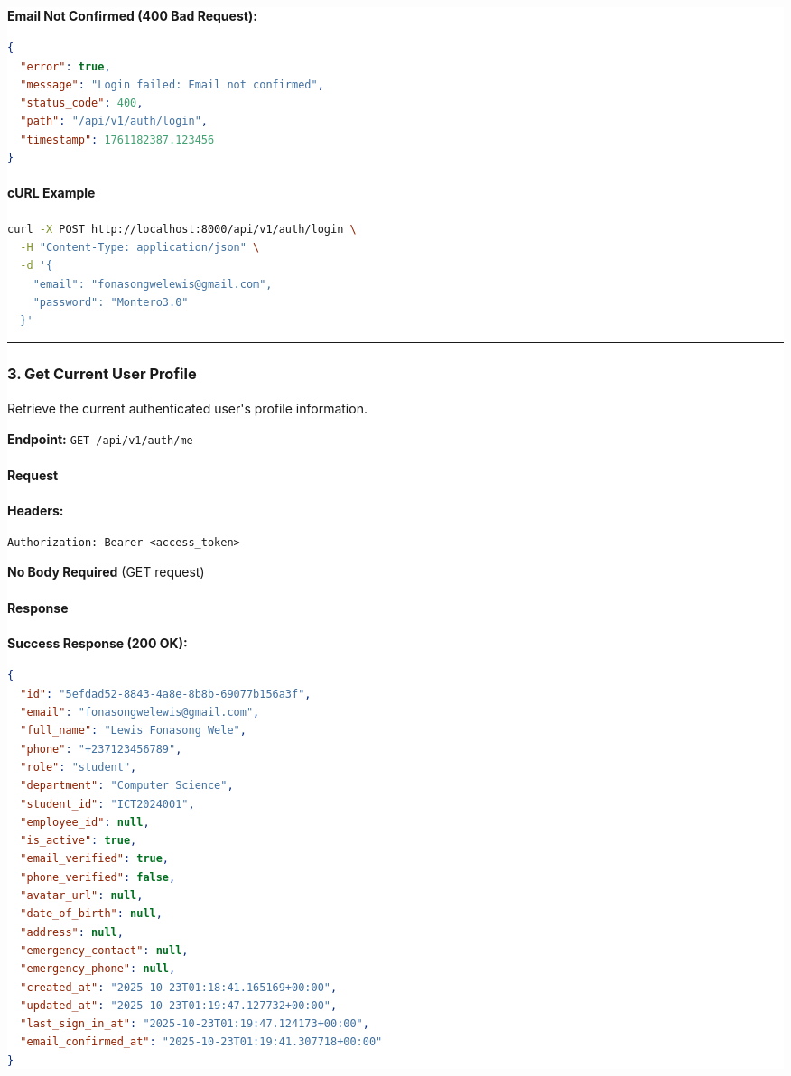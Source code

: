**Email Not Confirmed (400 Bad Request):**
```json
{
  "error": true,
  "message": "Login failed: Email not confirmed",
  "status_code": 400,
  "path": "/api/v1/auth/login",
  "timestamp": 1761182387.123456
}
```

#### cURL Example

```bash
curl -X POST http://localhost:8000/api/v1/auth/login \
  -H "Content-Type: application/json" \
  -d '{
    "email": "fonasongwelewis@gmail.com",
    "password": "Montero3.0"
  }'
```

---

### 3. Get Current User Profile

Retrieve the current authenticated user's profile information.

**Endpoint:** `GET /api/v1/auth/me`

#### Request

**Headers:**
```
Authorization: Bearer <access_token>
```

**No Body Required** (GET request)

#### Response

**Success Response (200 OK):**
```json
{
  "id": "5efdad52-8843-4a8e-8b8b-69077b156a3f",
  "email": "fonasongwelewis@gmail.com",
  "full_name": "Lewis Fonasong Wele",
  "phone": "+237123456789",
  "role": "student",
  "department": "Computer Science",
  "student_id": "ICT2024001",
  "employee_id": null,
  "is_active": true,
  "email_verified": true,
  "phone_verified": false,
  "avatar_url": null,
  "date_of_birth": null,
  "address": null,
  "emergency_contact": null,
  "emergency_phone": null,
  "created_at": "2025-10-23T01:18:41.165169+00:00",
  "updated_at": "2025-10-23T01:19:47.127732+00:00",
  "last_sign_in_at": "2025-10-23T01:19:47.124173+00:00",
  "email_confirmed_at": "2025-10-23T01:19:41.307718+00:00"
}
```

